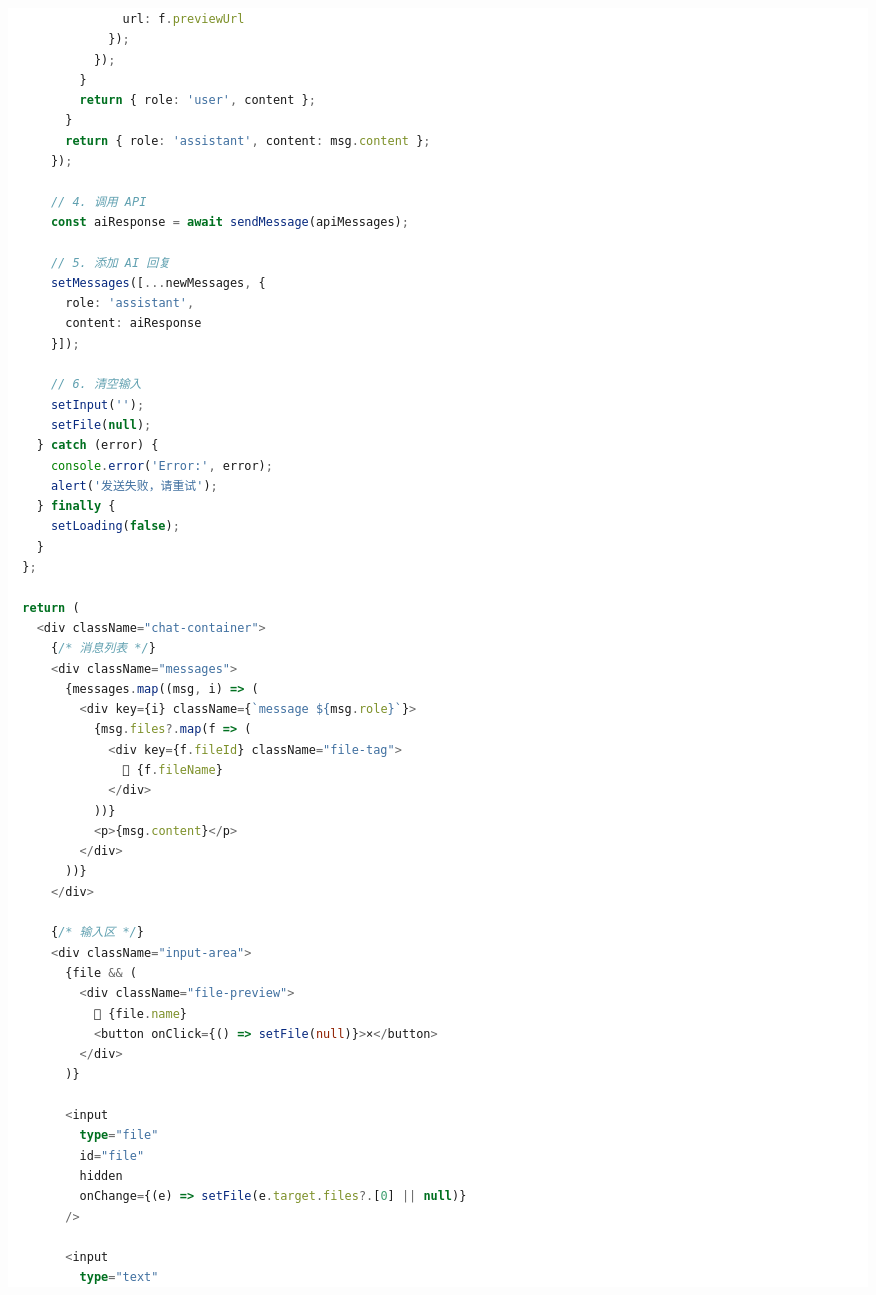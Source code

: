 ```typescript
                url: f.previewUrl
              });
            });
          }
          return { role: 'user', content };
        }
        return { role: 'assistant', content: msg.content };
      });

      // 4. 调用 API
      const aiResponse = await sendMessage(apiMessages);

      // 5. 添加 AI 回复
      setMessages([...newMessages, {
        role: 'assistant',
        content: aiResponse
      }]);

      // 6. 清空输入
      setInput('');
      setFile(null);
    } catch (error) {
      console.error('Error:', error);
      alert('发送失败，请重试');
    } finally {
      setLoading(false);
    }
  };

  return (
    <div className="chat-container">
      {/* 消息列表 */}
      <div className="messages">
        {messages.map((msg, i) => (
          <div key={i} className={`message ${msg.role}`}>
            {msg.files?.map(f => (
              <div key={f.fileId} className="file-tag">
                📎 {f.fileName}
              </div>
            ))}
            <p>{msg.content}</p>
          </div>
        ))}
      </div>

      {/* 输入区 */}
      <div className="input-area">
        {file && (
          <div className="file-preview">
            📎 {file.name}
            <button onClick={() => setFile(null)}>×</button>
          </div>
        )}
        
        <input
          type="file"
          id="file"
          hidden
          onChange={(e) => setFile(e.target.files?.[0] || null)}
        />
        
        <input
          type="text"
```